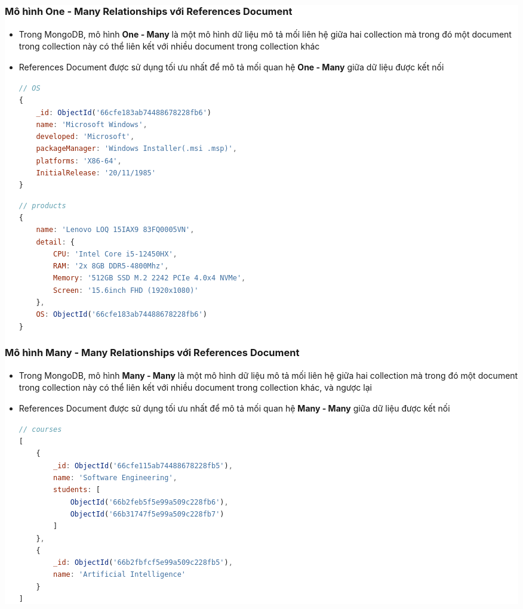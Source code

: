 ### Mô hình One - Many Relationships với References Document

- Trong MongoDB, mô hình **One - Many** là một mô hình dữ liệu mô tả mối liên hệ giữa hai collection mà trong đó một document trong collection này có thể liên kết với nhiều document trong collection khác

- References Document được sử dụng tối ưu nhất để mô tả mối quan hệ **One - Many** giữa dữ liệu được kết nối

    ```js
    // OS
    {
        _id: ObjectId('66cfe183ab74488678228fb6')
        name: 'Microsoft Windows',
        developed: 'Microsoft',
        packageManager: 'Windows Installer(.msi .msp)',
        platforms: 'X86-64',
        InitialRelease: '20/11/1985'
    }
    ```

    ```js
    // products
    {
        name: 'Lenovo LOQ 15IAX9 83FQ0005VN',
        detail: {
            CPU: 'Intel Core i5-12450HX',
            RAM: '2x 8GB DDR5-4800Mhz',
            Memory: '512GB SSD M.2 2242 PCIe 4.0x4 NVMe',
            Screen: '15.6inch FHD (1920x1080)'
        },
        OS: ObjectId('66cfe183ab74488678228fb6')
    }
    ```

### Mô hình Many - Many Relationships với References Document

- Trong MongoDB, mô hình **Many - Many** là một mô hình dữ liệu mô tả mối liên hệ giữa hai collection mà trong đó một document trong collection này có thể liên kết với nhiều document trong collection khác, và ngược lại

- References Document được sử dụng tối ưu nhất để mô tả mối quan hệ **Many - Many** giữa dữ liệu được kết nối

    ```js
    // courses
    [
        {
            _id: ObjectId('66cfe115ab74488678228fb5'),
            name: 'Software Engineering',
            students: [
                ObjectId('66b2feb5f5e99a509c228fb6'),
                ObjectId('66b31747f5e99a509c228fb7')
            ]
        },
        {
            _id: ObjectId('66b2fbfcf5e99a509c228fb5'),
            name: 'Artificial Intelligence'
        }   
    ]
    ```
